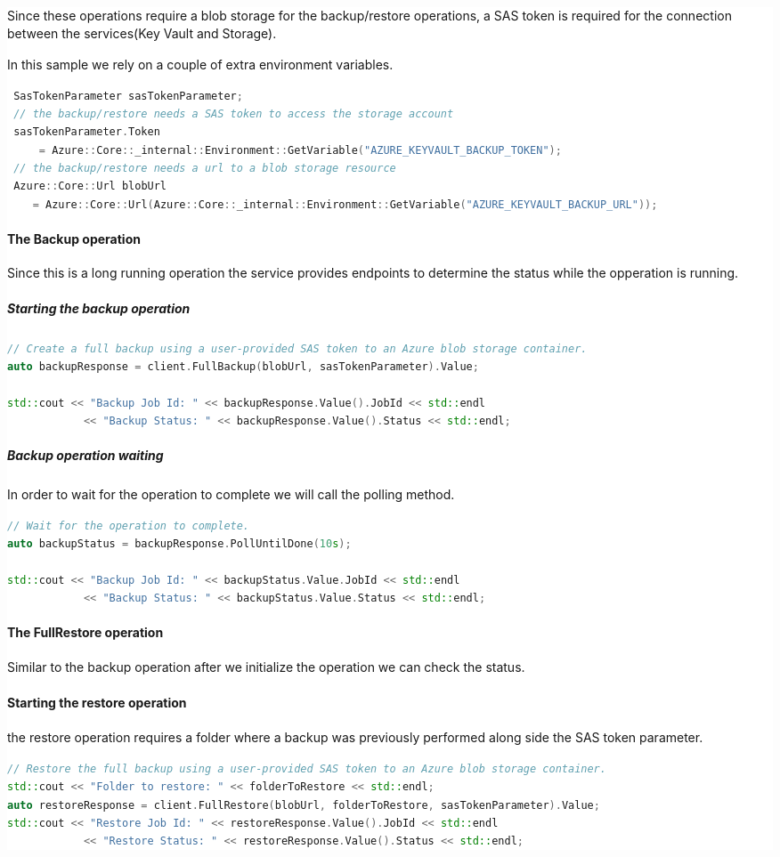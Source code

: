 Since these operations require a blob storage for the backup/restore operations, a SAS token is required for the connection between the services(Key Vault and Storage).  

In this sample we rely on a couple of extra environment variables. 

```cpp
 SasTokenParameter sasTokenParameter;
 // the backup/restore needs a SAS token to access the storage account
 sasTokenParameter.Token
     = Azure::Core::_internal::Environment::GetVariable("AZURE_KEYVAULT_BACKUP_TOKEN");
 // the backup/restore needs a url to a blob storage resource
 Azure::Core::Url blobUrl
    = Azure::Core::Url(Azure::Core::_internal::Environment::GetVariable("AZURE_KEYVAULT_BACKUP_URL"));
```

#### The Backup operation 

Since this is a long running operation the service provides endpoints to determine the status while the opperation is running. 

##### Starting the backup operation

```cpp
// Create a full backup using a user-provided SAS token to an Azure blob storage container.
auto backupResponse = client.FullBackup(blobUrl, sasTokenParameter).Value;

std::cout << "Backup Job Id: " << backupResponse.Value().JobId << std::endl
            << "Backup Status: " << backupResponse.Value().Status << std::endl;
```

##### Backup operation waiting 

In order to wait for the operation to complete we will call the polling method.

```cpp
// Wait for the operation to complete.
auto backupStatus = backupResponse.PollUntilDone(10s);

std::cout << "Backup Job Id: " << backupStatus.Value.JobId << std::endl
            << "Backup Status: " << backupStatus.Value.Status << std::endl;
```

#### The FullRestore operation

Similar to the backup operation after we initialize the operation we can check the status. 

#### Starting the restore operation 

the restore operation requires a folder where a backup was previously performed along side the SAS token parameter. 
```cpp
// Restore the full backup using a user-provided SAS token to an Azure blob storage container.
std::cout << "Folder to restore: " << folderToRestore << std::endl;
auto restoreResponse = client.FullRestore(blobUrl, folderToRestore, sasTokenParameter).Value;
std::cout << "Restore Job Id: " << restoreResponse.Value().JobId << std::endl
            << "Restore Status: " << restoreResponse.Value().Status << std::endl;
```
